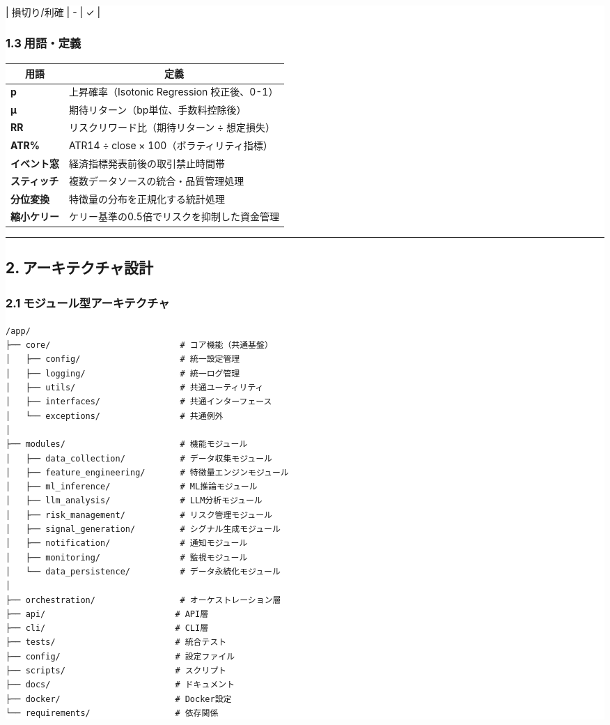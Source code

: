 | 損切り/利確 | - | ✓ |

### 1.3 用語・定義

| 用語 | 定義 |
|---------|---------------------------------|
| **p** | 上昇確率（Isotonic Regression 校正後、0-1） |
| **μ** | 期待リターン（bp単位、手数料控除後） |
| **RR** | リスクリワード比（期待リターン ÷ 想定損失） |
| **ATR%** | ATR14 ÷ close × 100（ボラティリティ指標） |
| **イベント窓** | 経済指標発表前後の取引禁止時間帯 |
| **スティッチ** | 複数データソースの統合・品質管理処理 |
| **分位変換** | 特徴量の分布を正規化する統計処理 |
| **縮小ケリー** | ケリー基準の0.5倍でリスクを抑制した資金管理 |

---

## 2. アーキテクチャ設計

### 2.1 モジュール型アーキテクチャ

```
/app/
├── core/                          # コア機能（共通基盤）
│   ├── config/                    # 統一設定管理
│   ├── logging/                   # 統一ログ管理
│   ├── utils/                     # 共通ユーティリティ
│   ├── interfaces/                # 共通インターフェース
│   └── exceptions/                # 共通例外
│
├── modules/                       # 機能モジュール
│   ├── data_collection/           # データ収集モジュール
│   ├── feature_engineering/       # 特徴量エンジンモジュール
│   ├── ml_inference/              # ML推論モジュール
│   ├── llm_analysis/              # LLM分析モジュール
│   ├── risk_management/           # リスク管理モジュール
│   ├── signal_generation/         # シグナル生成モジュール
│   ├── notification/              # 通知モジュール
│   ├── monitoring/                # 監視モジュール
│   └── data_persistence/          # データ永続化モジュール
│
├── orchestration/                 # オーケストレーション層
├── api/                          # API層
├── cli/                          # CLI層
├── tests/                        # 統合テスト
├── config/                       # 設定ファイル
├── scripts/                      # スクリプト
├── docs/                         # ドキュメント
├── docker/                       # Docker設定
└── requirements/                 # 依存関係
```
